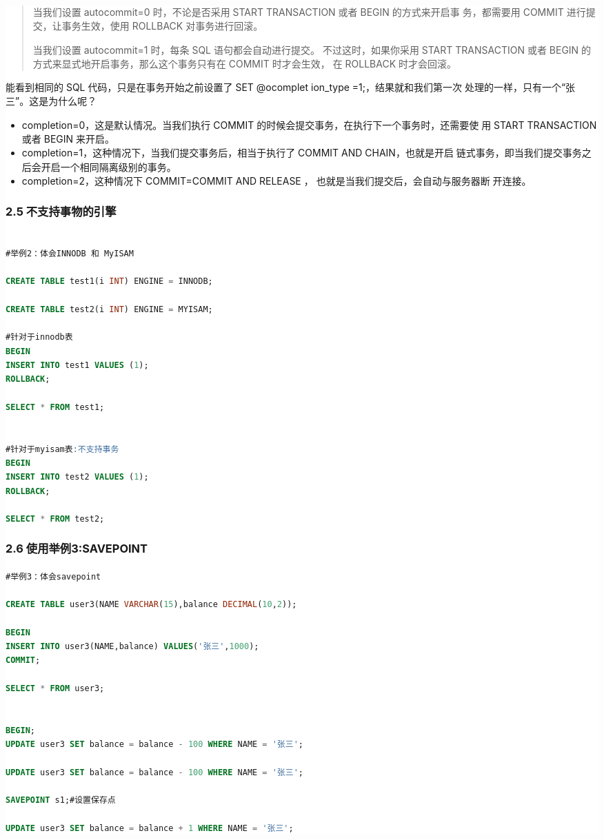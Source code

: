 > 当我们设置 autocommit=0 时，不论是否采用 START TRANSACTION 或者 BEGIN 的方式来开启事 务，都需要用 COMMIT 进行提交，让事务生效，使用 ROLLBACK 对事务进行回滚。
>
> 当我们设置 autocommit=1 时，每条 SQL 语句都会自动进行提交。 不过这时，如果你采用 START TRANSACTION 或者 BEGIN 的方式来显式地开启事务，那么这个事务只有在 COMMIT 时才会生效， 在 ROLLBACK 时才会回滚。

能看到相同的 SQL 代码，只是在事务开始之前设置了 SET @ocomplet ion_type =1;，结果就和我们第一次
处理的一样，只有一个“张三”。这是为什么呢？

- completion=0，这是默认情况。当我们执行 COMMIT 的时候会提交事务，在执行下一个事务时，还需要使
  用 START TRANSACTION 或者 BEGIN 来开启。
- completion=1，这种情况下，当我们提交事务后，相当于执行了 COMMIT AND CHAIN，也就是开启
  链式事务，即当我们提交事务之后会开启一个相同隔离级别的事务。
- completion=2，这种情况下 COMMIT=COMMIT AND RELEASE ， 也就是当我们提交后，会自动与服务器断
  开连接。

### 2.5 不支持事物的引擎

```sql

#举例2：体会INNODB 和 MyISAM

CREATE TABLE test1(i INT) ENGINE = INNODB;

CREATE TABLE test2(i INT) ENGINE = MYISAM;

#针对于innodb表
BEGIN
INSERT INTO test1 VALUES (1);
ROLLBACK;

SELECT * FROM test1;


#针对于myisam表:不支持事务
BEGIN
INSERT INTO test2 VALUES (1);
ROLLBACK;

SELECT * FROM test2;
```

### 2.6 使用举例3:SAVEPOINT

```sql
#举例3：体会savepoint

CREATE TABLE user3(NAME VARCHAR(15),balance DECIMAL(10,2));

BEGIN
INSERT INTO user3(NAME,balance) VALUES('张三',1000);
COMMIT;

SELECT * FROM user3;


BEGIN;
UPDATE user3 SET balance = balance - 100 WHERE NAME = '张三';

UPDATE user3 SET balance = balance - 100 WHERE NAME = '张三';

SAVEPOINT s1;#设置保存点

UPDATE user3 SET balance = balance + 1 WHERE NAME = '张三';

```